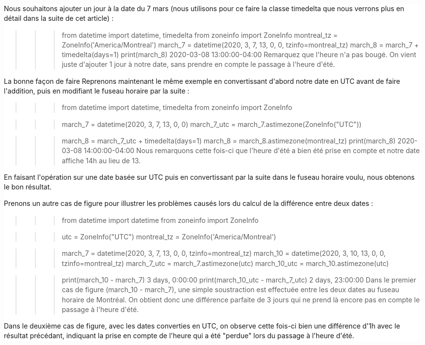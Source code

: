 Nous souhaitons ajouter un jour à la date du 7 mars (nous utilisons pour ce faire la classe timedelta que nous verrons plus en détail dans la suite de cet article) :

>>> from datetime import datetime, timedelta
>>> from zoneinfo import ZoneInfo
>>> montreal_tz = ZoneInfo('America/Montreal')
>>> march_7 = datetime(2020, 3, 7, 13, 0, 0, tzinfo=montreal_tz)
>>> march_8 = march_7 + timedelta(days=1)
>>> print(march_8)
2020-03-08 13:00:00-04:00
Remarquez que l'heure n'a pas bougé. On vient juste d'ajouter 1 jour à notre date, sans prendre en compte le passage à l'heure d'été.

La bonne façon de faire
Reprenons maintenant le même exemple en convertissant d'abord notre date en UTC avant de faire l'addition, puis en modifiant le fuseau horaire par la suite :

>>> from datetime import datetime, timedelta
>>> from zoneinfo import ZoneInfo
 
>>> march_7 = datetime(2020, 3, 7, 13, 0, 0)
>>> march_7_utc = march_7.astimezone(ZoneInfo("UTC"))
 
>>> march_8 = march_7_utc + timedelta(days=1)
>>> march_8 = march_8.astimezone(montreal_tz)
>>> print(march_8)
2020-03-08 14:00:00-04:00
Nous remarquons cette fois-ci que l'heure d'été a bien été prise en compte et notre date affiche 14h au lieu de 13.

En faisant l'opération sur une date basée sur UTC puis en convertissant par la suite dans le fuseau horaire voulu, nous obtenons le bon résultat.

Prenons un autre cas de figure pour illustrer les problèmes causés lors du calcul de la différence entre deux dates :

>>> from datetime import datetime
>>> from zoneinfo import ZoneInfo
 
>>> utc = ZoneInfo("UTC")
>>> montreal_tz = ZoneInfo('America/Montreal')
 
>>> march_7 = datetime(2020, 3, 7, 13, 0, 0, tzinfo=montreal_tz)
>>> march_10 = datetime(2020, 3, 10, 13, 0, 0, tzinfo=montreal_tz)
>>> march_7_utc = march_7.astimezone(utc)
>>> march_10_utc = march_10.astimezone(utc)
 
>>> print(march_10 - march_7)
3 days, 0:00:00
>>> print(march_10_utc - march_7_utc)
2 days, 23:00:00
Dans le premier cas de figure (march_10 - march_7), une simple soustraction est effectuée entre les deux dates au fuseau horaire de Montréal. On obtient donc une différence parfaite de 3 jours qui ne prend là encore pas en compte le passage à l'heure d'été.

Dans le deuxième cas de figure, avec les dates converties en UTC, on observe cette fois-ci bien une différence d'1h avec le résultat précédant, indiquant la prise en compte de l'heure qui a été "perdue" lors du passage à l'heure d'été.
